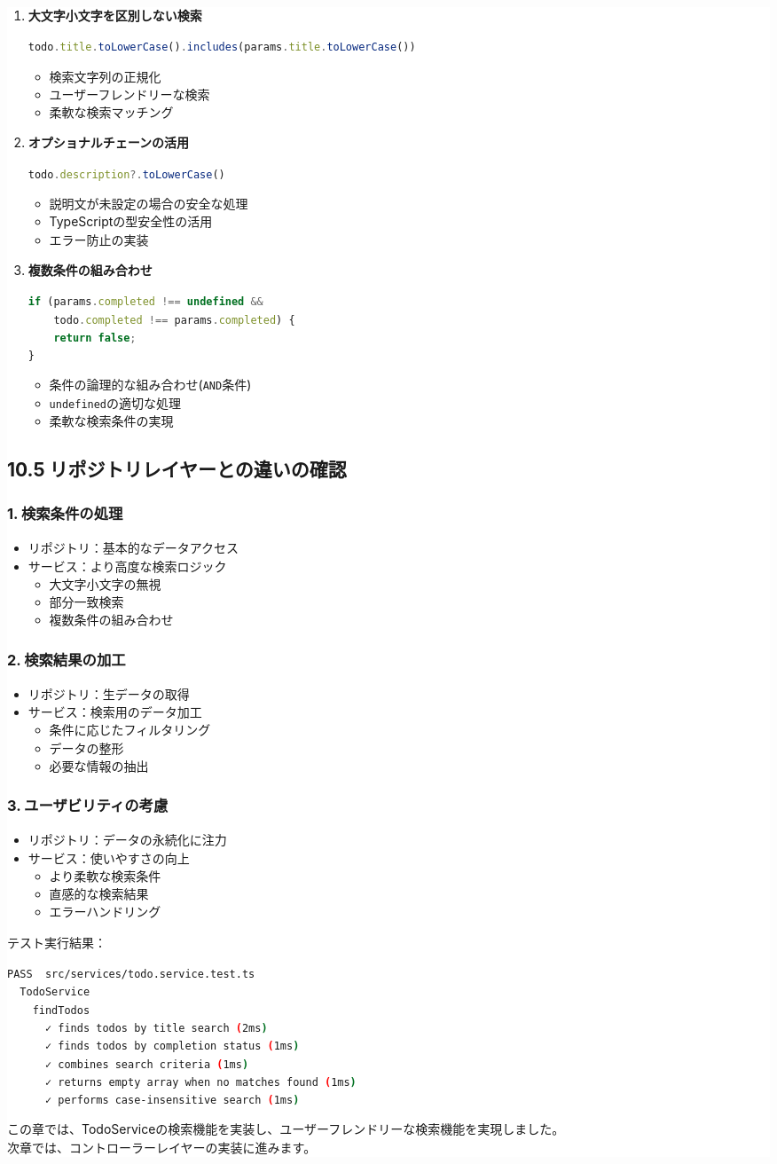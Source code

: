 1. **大文字小文字を区別しない検索**
   ```typescript
   todo.title.toLowerCase().includes(params.title.toLowerCase())
   ```
   - 検索文字列の正規化
   - ユーザーフレンドリーな検索
   - 柔軟な検索マッチング

2. **オプショナルチェーンの活用**
   ```typescript
   todo.description?.toLowerCase()
   ```
   - 説明文が未設定の場合の安全な処理
   - TypeScriptの型安全性の活用
   - エラー防止の実装

3. **複数条件の組み合わせ**
   ```typescript
   if (params.completed !== undefined && 
       todo.completed !== params.completed) {
       return false;
   }
   ```
   - 条件の論理的な組み合わせ(`AND`条件)
   - `undefined`の適切な処理
   - 柔軟な検索条件の実現

## 10.5 リポジトリレイヤーとの違いの確認

### 1. 検索条件の処理
- リポジトリ：基本的なデータアクセス
- サービス：より高度な検索ロジック
  - 大文字小文字の無視
  - 部分一致検索
  - 複数条件の組み合わせ

### 2. 検索結果の加工
- リポジトリ：生データの取得
- サービス：検索用のデータ加工
  - 条件に応じたフィルタリング
  - データの整形
  - 必要な情報の抽出

### 3. ユーザビリティの考慮
- リポジトリ：データの永続化に注力
- サービス：使いやすさの向上
  - より柔軟な検索条件
  - 直感的な検索結果
  - エラーハンドリング

テスト実行結果：

```bash
PASS  src/services/todo.service.test.ts
  TodoService
    findTodos
      ✓ finds todos by title search (2ms)
      ✓ finds todos by completion status (1ms)
      ✓ combines search criteria (1ms)
      ✓ returns empty array when no matches found (1ms)
      ✓ performs case-insensitive search (1ms)
```

この章では、TodoServiceの検索機能を実装し、ユーザーフレンドリーな検索機能を実現しました。  
次章では、コントローラーレイヤーの実装に進みます。
